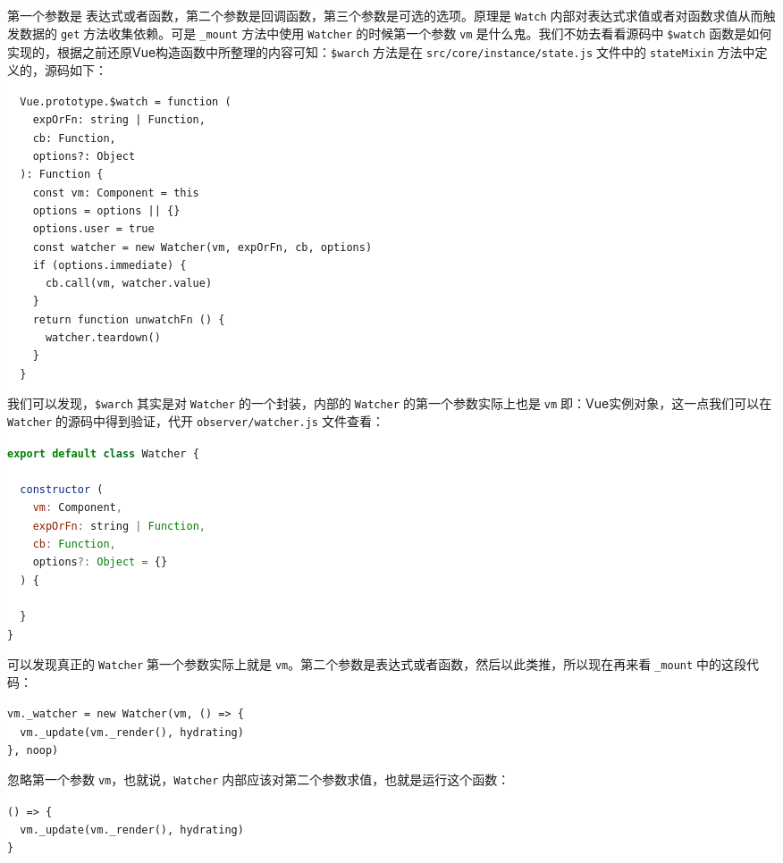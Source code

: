 第一个参数是 表达式或者函数，第二个参数是回调函数，第三个参数是可选的选项。原理是 `Watch` 内部对表达式求值或者对函数求值从而触发数据的 `get` 方法收集依赖。可是 `_mount` 方法中使用 `Watcher` 的时候第一个参数 `vm` 是什么鬼。我们不妨去看看源码中 `$watch` 函数是如何实现的，根据之前还原Vue构造函数中所整理的内容可知：`$warch` 方法是在 `src/core/instance/state.js` 文件中的 `stateMixin` 方法中定义的，源码如下：

```
  Vue.prototype.$watch = function (
    expOrFn: string | Function,
    cb: Function,
    options?: Object
  ): Function {
    const vm: Component = this
    options = options || {}
    options.user = true
    const watcher = new Watcher(vm, expOrFn, cb, options)
    if (options.immediate) {
      cb.call(vm, watcher.value)
    }
    return function unwatchFn () {
      watcher.teardown()
    }
  }
```

我们可以发现，`$warch` 其实是对 `Watcher` 的一个封装，内部的 `Watcher` 的第一个参数实际上也是 `vm` 即：Vue实例对象，这一点我们可以在 `Watcher` 的源码中得到验证，代开 `observer/watcher.js` 文件查看：

```js
export default class Watcher {

  constructor (
    vm: Component,
    expOrFn: string | Function,
    cb: Function,
    options?: Object = {}
  ) {
    
  }
}
```

可以发现真正的 `Watcher` 第一个参数实际上就是 `vm`。第二个参数是表达式或者函数，然后以此类推，所以现在再来看 `_mount` 中的这段代码：

```
vm._watcher = new Watcher(vm, () => {
  vm._update(vm._render(), hydrating)
}, noop)
```

忽略第一个参数 `vm`，也就说，`Watcher` 内部应该对第二个参数求值，也就是运行这个函数：

```
() => {
  vm._update(vm._render(), hydrating)
}
```
